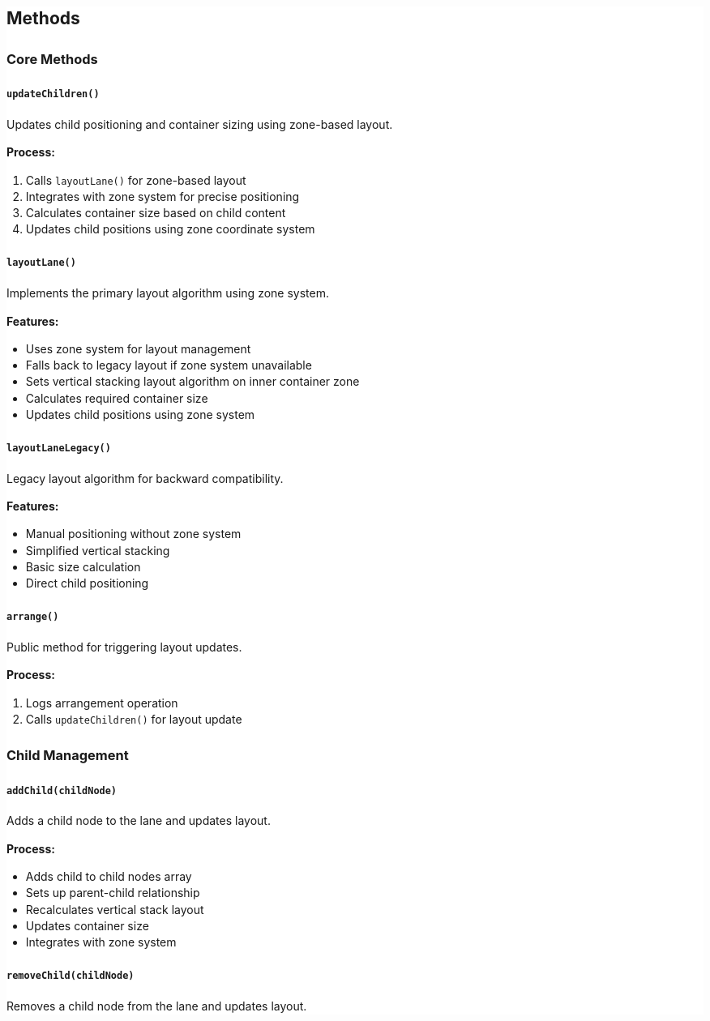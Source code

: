 ## Methods

### Core Methods

#### `updateChildren()`
Updates child positioning and container sizing using zone-based layout.

**Process:**
1. Calls `layoutLane()` for zone-based layout
2. Integrates with zone system for precise positioning
3. Calculates container size based on child content
4. Updates child positions using zone coordinate system

#### `layoutLane()`
Implements the primary layout algorithm using zone system.

**Features:**
- Uses zone system for layout management
- Falls back to legacy layout if zone system unavailable
- Sets vertical stacking layout algorithm on inner container zone
- Calculates required container size
- Updates child positions using zone system

#### `layoutLaneLegacy()`
Legacy layout algorithm for backward compatibility.

**Features:**
- Manual positioning without zone system
- Simplified vertical stacking
- Basic size calculation
- Direct child positioning

#### `arrange()`
Public method for triggering layout updates.

**Process:**
1. Logs arrangement operation
2. Calls `updateChildren()` for layout update

### Child Management

#### `addChild(childNode)`
Adds a child node to the lane and updates layout.

**Process:**
- Adds child to child nodes array
- Sets up parent-child relationship
- Recalculates vertical stack layout
- Updates container size
- Integrates with zone system

#### `removeChild(childNode)`
Removes a child node from the lane and updates layout.
